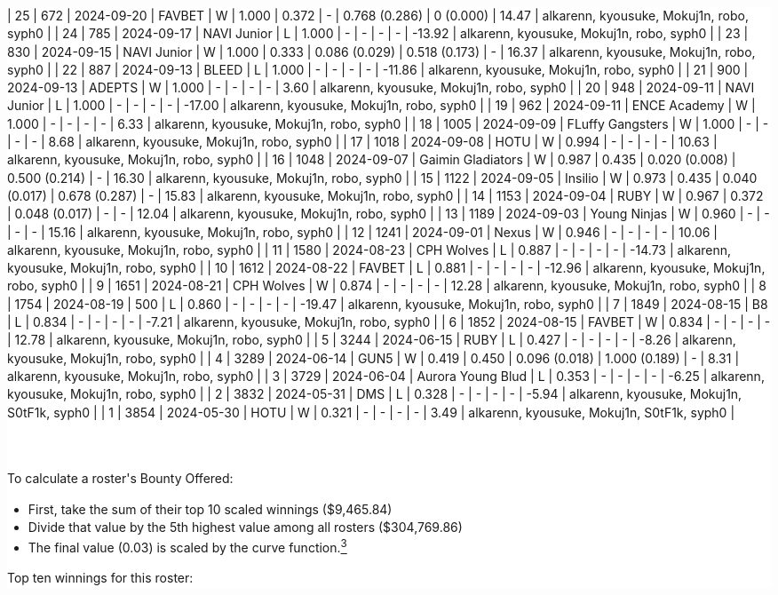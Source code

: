 |           25 |      672 | 2024-09-20 | FAVBET            | W   | 1.000      | 0.372        | -                | 0.768 (0.286)    | 0 (0.000) |    14.47 | alkarenn, kyousuke, Mokuj1n, robo, syph0   |
|           24 |      785 | 2024-09-17 | NAVI Junior       | L   | 1.000      | -            | -                | -                | -         |   -13.92 | alkarenn, kyousuke, Mokuj1n, robo, syph0   |
|           23 |      830 | 2024-09-15 | NAVI Junior       | W   | 1.000      | 0.333        | 0.086 (0.029)    | 0.518 (0.173)    | -         |    16.37 | alkarenn, kyousuke, Mokuj1n, robo, syph0   |
|           22 |      887 | 2024-09-13 | BLEED             | L   | 1.000      | -            | -                | -                | -         |   -11.86 | alkarenn, kyousuke, Mokuj1n, robo, syph0   |
|           21 |      900 | 2024-09-13 | ADEPTS            | W   | 1.000      | -            | -                | -                | -         |     3.60 | alkarenn, kyousuke, Mokuj1n, robo, syph0   |
|           20 |      948 | 2024-09-11 | NAVI Junior       | L   | 1.000      | -            | -                | -                | -         |   -17.00 | alkarenn, kyousuke, Mokuj1n, robo, syph0   |
|           19 |      962 | 2024-09-11 | ENCE Academy      | W   | 1.000      | -            | -                | -                | -         |     6.33 | alkarenn, kyousuke, Mokuj1n, robo, syph0   |
|           18 |     1005 | 2024-09-09 | FLuffy Gangsters  | W   | 1.000      | -            | -                | -                | -         |     8.68 | alkarenn, kyousuke, Mokuj1n, robo, syph0   |
|           17 |     1018 | 2024-09-08 | HOTU              | W   | 0.994      | -            | -                | -                | -         |    10.63 | alkarenn, kyousuke, Mokuj1n, robo, syph0   |
|           16 |     1048 | 2024-09-07 | Gaimin Gladiators | W   | 0.987      | 0.435        | 0.020 (0.008)    | 0.500 (0.214)    | -         |    16.30 | alkarenn, kyousuke, Mokuj1n, robo, syph0   |
|           15 |     1122 | 2024-09-05 | Insilio           | W   | 0.973      | 0.435        | 0.040 (0.017)    | 0.678 (0.287)    | -         |    15.83 | alkarenn, kyousuke, Mokuj1n, robo, syph0   |
|           14 |     1153 | 2024-09-04 | RUBY              | W   | 0.967      | 0.372        | 0.048 (0.017)    | -                | -         |    12.04 | alkarenn, kyousuke, Mokuj1n, robo, syph0   |
|           13 |     1189 | 2024-09-03 | Young Ninjas      | W   | 0.960      | -            | -                | -                | -         |    15.16 | alkarenn, kyousuke, Mokuj1n, robo, syph0   |
|           12 |     1241 | 2024-09-01 | Nexus             | W   | 0.946      | -            | -                | -                | -         |    10.06 | alkarenn, kyousuke, Mokuj1n, robo, syph0   |
|           11 |     1580 | 2024-08-23 | CPH Wolves        | L   | 0.887      | -            | -                | -                | -         |   -14.73 | alkarenn, kyousuke, Mokuj1n, robo, syph0   |
|           10 |     1612 | 2024-08-22 | FAVBET            | L   | 0.881      | -            | -                | -                | -         |   -12.96 | alkarenn, kyousuke, Mokuj1n, robo, syph0   |
|            9 |     1651 | 2024-08-21 | CPH Wolves        | W   | 0.874      | -            | -                | -                | -         |    12.28 | alkarenn, kyousuke, Mokuj1n, robo, syph0   |
|            8 |     1754 | 2024-08-19 | 500               | L   | 0.860      | -            | -                | -                | -         |   -19.47 | alkarenn, kyousuke, Mokuj1n, robo, syph0   |
|            7 |     1849 | 2024-08-15 | B8                | L   | 0.834      | -            | -                | -                | -         |    -7.21 | alkarenn, kyousuke, Mokuj1n, robo, syph0   |
|            6 |     1852 | 2024-08-15 | FAVBET            | W   | 0.834      | -            | -                | -                | -         |    12.78 | alkarenn, kyousuke, Mokuj1n, robo, syph0   |
|            5 |     3244 | 2024-06-15 | RUBY              | L   | 0.427      | -            | -                | -                | -         |    -8.26 | alkarenn, kyousuke, Mokuj1n, robo, syph0   |
|            4 |     3289 | 2024-06-14 | GUN5              | W   | 0.419      | 0.450        | 0.096 (0.018)    | 1.000 (0.189)    | -         |     8.31 | alkarenn, kyousuke, Mokuj1n, robo, syph0   |
|            3 |     3729 | 2024-06-04 | Aurora Young Blud | L   | 0.353      | -            | -                | -                | -         |    -6.25 | alkarenn, kyousuke, Mokuj1n, robo, syph0   |
|            2 |     3832 | 2024-05-31 | DMS               | L   | 0.328      | -            | -                | -                | -         |    -5.94 | alkarenn, kyousuke, Mokuj1n, S0tF1k, syph0 |
|            1 |     3854 | 2024-05-30 | HOTU              | W   | 0.321      | -            | -                | -                | -         |     3.49 | alkarenn, kyousuke, Mokuj1n, S0tF1k, syph0 |

<br />
<span id="table2"></span><br />
To calculate a roster's Bounty Offered:<br />

- First, take the sum of their top 10 scaled winnings ($9,465.84)
- Divide that value by the 5th highest value among all rosters ($304,769.86)
- The final value (0.03) is scaled by the curve function.[<sup>3</sup>](#curveFunction)

Top ten winnings for this roster:<br />
